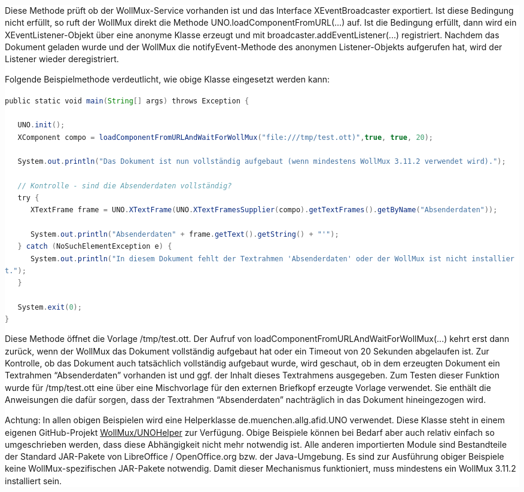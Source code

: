 Diese Methode prüft ob der WollMux-Service vorhanden ist und das
Interface XEventBroadcaster exportiert. Ist diese Bedingung nicht
erfüllt, so ruft der WollMux direkt die Methode
UNO.loadComponentFromURL(...) auf. Ist die Bedingung erfüllt, dann wird
ein XEventListener-Objekt über eine anonyme Klasse erzeugt und mit
broadcaster.addEventListener(...) registriert. Nachdem das Dokument
geladen wurde und der WollMux die notifyEvent-Methode des anonymen
Listener-Objekts aufgerufen hat, wird der Listener wieder deregistriert.

Folgende Beispielmethode verdeutlicht, wie obige Klasse eingesetzt
werden kann:

```java
public static void main(String[] args) throws Exception {

   UNO.init();
   XComponent compo = loadComponentFromURLAndWaitForWollMux("file:///tmp/test.ott)",true, true, 20);

   System.out.println("Das Dokument ist nun vollständig aufgebaut (wenn mindestens WollMux 3.11.2 verwendet wird).");

   // Kontrolle - sind die Absenderdaten vollständig?
   try {
      XTextFrame frame = UNO.XTextFrame(UNO.XTextFramesSupplier(compo).getTextFrames().getByName("Absenderdaten"));

      System.out.println("Absenderdaten" + frame.getText().getString() + "'");
   } catch (NoSuchElementException e) {
      System.out.println("In diesem Dokument fehlt der Textrahmen 'Absenderdaten' oder der WollMux ist nicht installiert.");
   }

   System.exit(0);
}
```

Diese Methode öffnet die Vorlage /tmp/test.ott. Der Aufruf von
loadComponentFromURLAndWaitForWollMux(...) kehrt erst dann zurück, wenn
der WollMux das Dokument vollständig aufgebaut hat oder ein Timeout von
20 Sekunden abgelaufen ist. Zur Kontrolle, ob das Dokument auch
tatsächlich vollständig aufgebaut wurde, wird geschaut, ob in dem
erzeugten Dokument ein Textrahmen “Absenderdaten” vorhanden ist und ggf.
der Inhalt dieses Textrahmens ausgegeben. Zum Testen dieser Funktion
wurde für /tmp/test.ott eine über eine Mischvorlage für den externen
Briefkopf erzeugte Vorlage verwendet. Sie enthält die Anweisungen die
dafür sorgen, dass der Textrahmen “Absenderdaten” nachträglich in das
Dokument hineingezogen wird.

Achtung: In allen obigen Beispielen wird eine Helperklasse de.muenchen.allg.afid.UNO verwendet. Diese Klasse steht in einem eigenen GitHub-Projekt [WollMux/UNOHelper](https://github.com/WollMux/UNOHelper) zur Verfügung. Obige Beispiele können bei Bedarf aber auch relativ einfach so umgeschrieben werden, dass diese Abhängigkeit nicht mehr notwendig ist. Alle anderen importierten Module sind Bestandteile der Standard JAR-Pakete von LibreOffice / OpenOffice.org bzw. der Java-Umgebung. Es sind zur Ausführung obiger Beispiele keine WollMux-spezifischen JAR-Pakete notwendig. Damit dieser Mechanismus funktioniert, muss mindestens ein WollMux 3.11.2 installiert sein.
